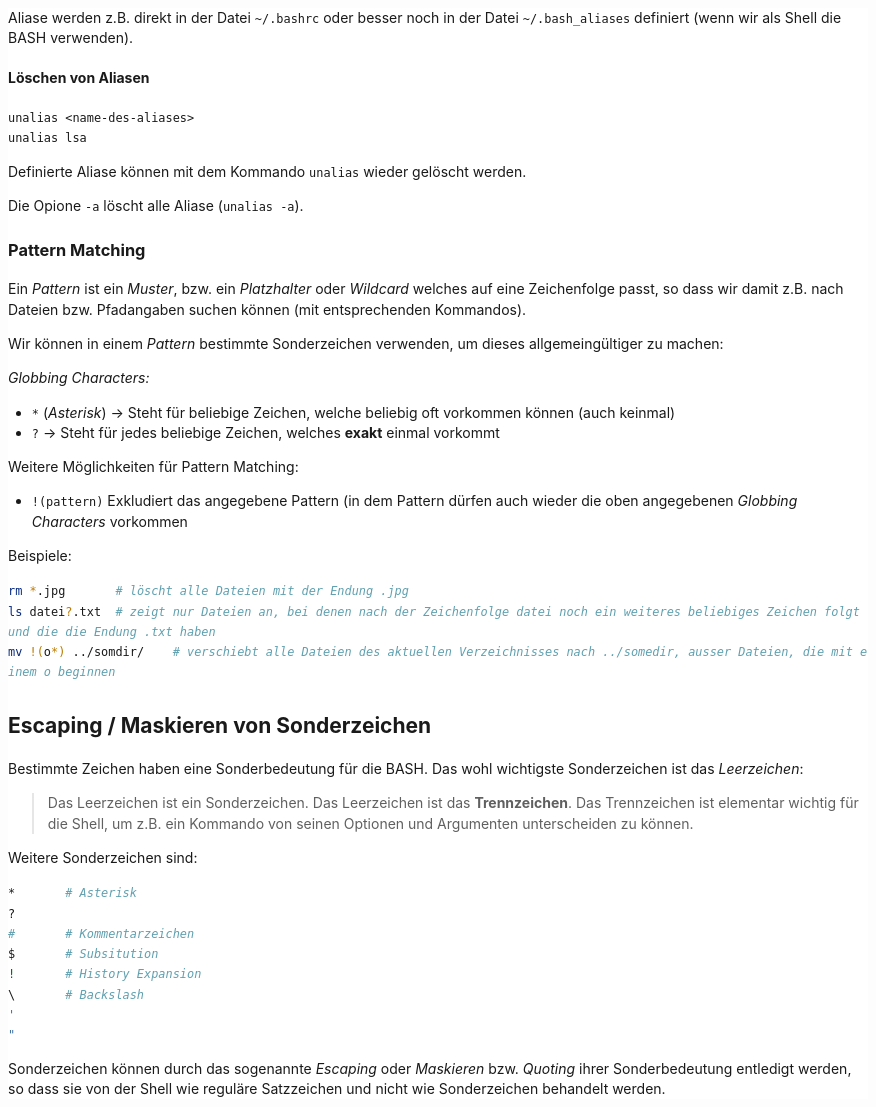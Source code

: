 Aliase werden z.B. direkt in der Datei `~/.bashrc` oder besser noch in der Datei `~/.bash_aliases` definiert (wenn wir als Shell die BASH verwenden).

#### Löschen von Aliasen
```
unalias <name-des-aliases>
unalias lsa
```
Definierte Aliase können mit dem Kommando `unalias` wieder gelöscht werden.

Die Opione `-a` löscht alle Aliase (`unalias -a`).

### Pattern Matching

Ein *Pattern* ist ein *Muster*, bzw. ein *Platzhalter* oder *Wildcard* welches auf eine Zeichenfolge passt, so dass wir damit z.B. nach Dateien bzw. Pfadangaben suchen können (mit entsprechenden Kommandos).

Wir können in einem *Pattern* bestimmte Sonderzeichen verwenden, um dieses allgemeingültiger zu machen:

*Globbing Characters:*

- `*` (*Asterisk*) -> Steht für beliebige Zeichen, welche beliebig oft vorkommen können (auch keinmal)
- `?` -> Steht für jedes beliebige Zeichen, welches **exakt** einmal vorkommt

Weitere Möglichkeiten für Pattern Matching:

- `!(pattern)` Exkludiert das angegebene Pattern (in dem Pattern dürfen auch wieder die oben angegebenen *Globbing Characters* vorkommen

Beispiele:
```bash
rm *.jpg       # löscht alle Dateien mit der Endung .jpg
ls datei?.txt  # zeigt nur Dateien an, bei denen nach der Zeichenfolge datei noch ein weiteres beliebiges Zeichen folgt und die die Endung .txt haben
mv !(o*) ../somdir/    # verschiebt alle Dateien des aktuellen Verzeichnisses nach ../somedir, ausser Dateien, die mit einem o beginnen
```
## Escaping / Maskieren von Sonderzeichen
Bestimmte Zeichen haben eine Sonderbedeutung für die BASH. Das wohl wichtigste Sonderzeichen ist das *Leerzeichen*: 

> Das Leerzeichen ist ein Sonderzeichen. Das Leerzeichen ist das **Trennzeichen**. Das Trennzeichen ist elementar wichtig für die Shell, um z.B. ein Kommando von seinen Optionen und Argumenten unterscheiden zu können.

Weitere Sonderzeichen sind:
```bash
*       # Asterisk
?       
#       # Kommentarzeichen
$       # Subsitution
!       # History Expansion
\       # Backslash
'
"
```
Sonderzeichen können durch das sogenannte *Escaping* oder *Maskieren* bzw. *Quoting* ihrer Sonderbedeutung entledigt werden, so dass sie von der Shell wie reguläre Satzzeichen und nicht wie Sonderzeichen behandelt werden.
